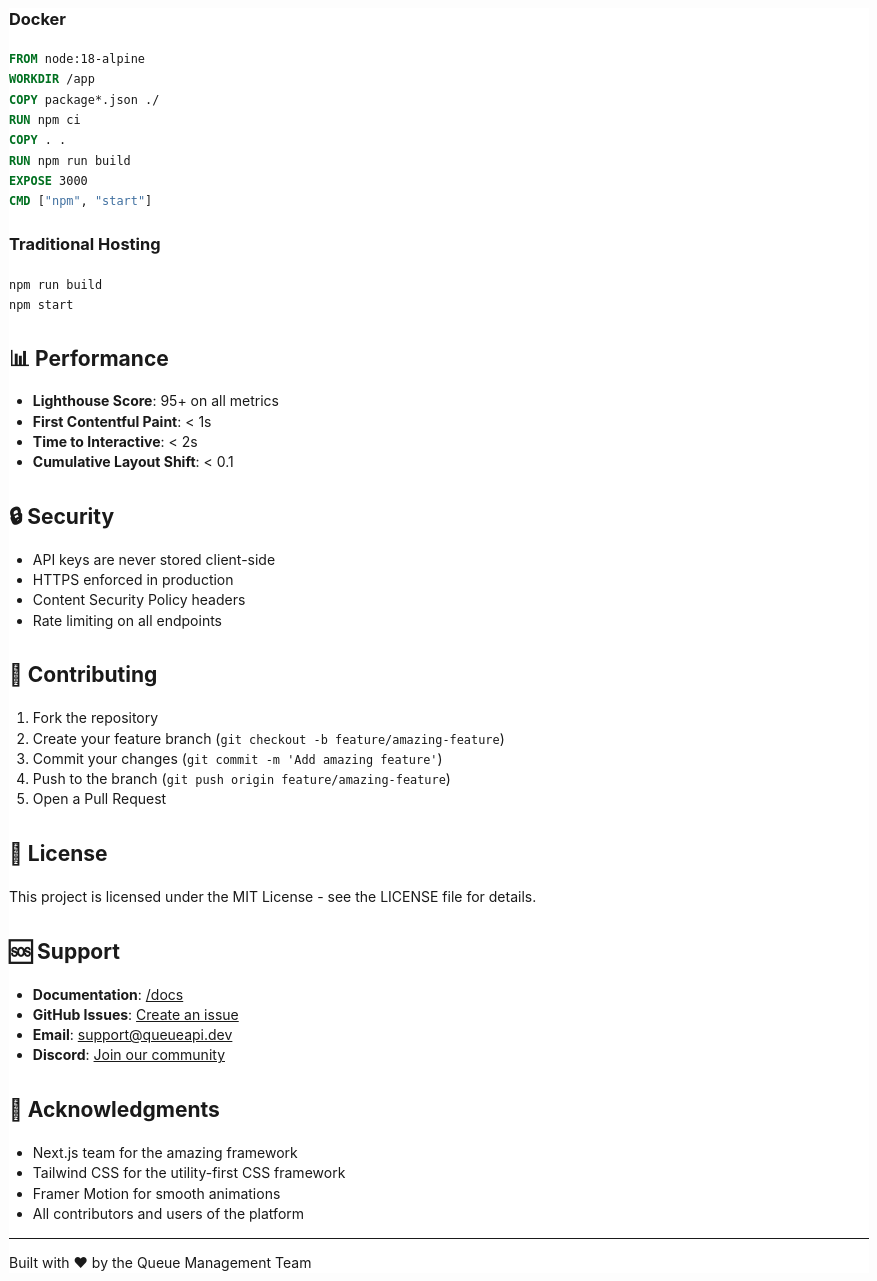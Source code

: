 ### Docker
```dockerfile
FROM node:18-alpine
WORKDIR /app
COPY package*.json ./
RUN npm ci
COPY . .
RUN npm run build
EXPOSE 3000
CMD ["npm", "start"]
```

### Traditional Hosting
```bash
npm run build
npm start
```

## 📊 Performance

- **Lighthouse Score**: 95+ on all metrics
- **First Contentful Paint**: < 1s
- **Time to Interactive**: < 2s
- **Cumulative Layout Shift**: < 0.1

## 🔒 Security

- API keys are never stored client-side
- HTTPS enforced in production
- Content Security Policy headers
- Rate limiting on all endpoints

## 🤝 Contributing

1. Fork the repository
2. Create your feature branch (`git checkout -b feature/amazing-feature`)
3. Commit your changes (`git commit -m 'Add amazing feature'`)
4. Push to the branch (`git push origin feature/amazing-feature`)
5. Open a Pull Request

## 📄 License

This project is licensed under the MIT License - see the LICENSE file for details.

## 🆘 Support

- **Documentation**: [/docs](http://localhost:3000/docs)
- **GitHub Issues**: [Create an issue](https://github.com/yourusername/queue-management-platform/issues)
- **Email**: support@queueapi.dev
- **Discord**: [Join our community](https://discord.gg/queueapi)

## 🎉 Acknowledgments

- Next.js team for the amazing framework
- Tailwind CSS for the utility-first CSS framework
- Framer Motion for smooth animations
- All contributors and users of the platform

---

Built with ❤️ by the Queue Management Team